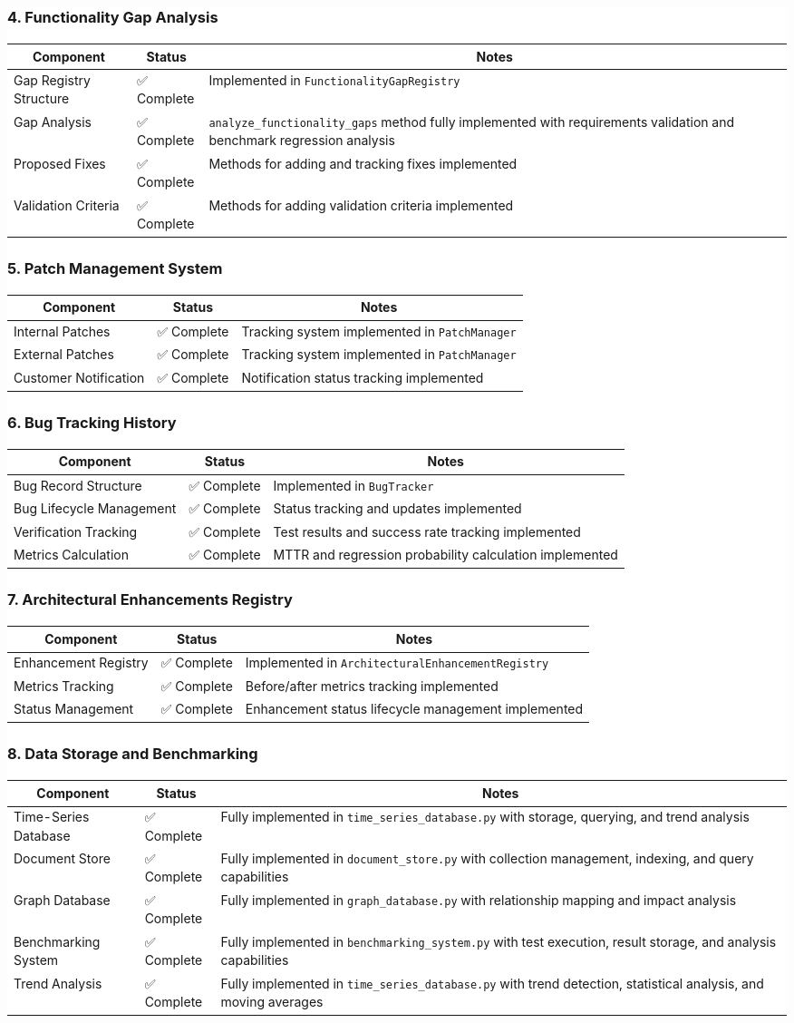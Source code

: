 ### 4. Functionality Gap Analysis

| Component | Status | Notes |
|-----------|--------|-------|
| Gap Registry Structure | ✅ Complete | Implemented in `FunctionalityGapRegistry` |
| Gap Analysis | ✅ Complete | `analyze_functionality_gaps` method fully implemented with requirements validation and benchmark regression analysis |
| Proposed Fixes | ✅ Complete | Methods for adding and tracking fixes implemented |
| Validation Criteria | ✅ Complete | Methods for adding validation criteria implemented |

### 5. Patch Management System

| Component | Status | Notes |
|-----------|--------|-------|
| Internal Patches | ✅ Complete | Tracking system implemented in `PatchManager` |
| External Patches | ✅ Complete | Tracking system implemented in `PatchManager` |
| Customer Notification | ✅ Complete | Notification status tracking implemented |

### 6. Bug Tracking History

| Component | Status | Notes |
|-----------|--------|-------|
| Bug Record Structure | ✅ Complete | Implemented in `BugTracker` |
| Bug Lifecycle Management | ✅ Complete | Status tracking and updates implemented |
| Verification Tracking | ✅ Complete | Test results and success rate tracking implemented |
| Metrics Calculation | ✅ Complete | MTTR and regression probability calculation implemented |

### 7. Architectural Enhancements Registry

| Component | Status | Notes |
|-----------|--------|-------|
| Enhancement Registry | ✅ Complete | Implemented in `ArchitecturalEnhancementRegistry` |
| Metrics Tracking | ✅ Complete | Before/after metrics tracking implemented |
| Status Management | ✅ Complete | Enhancement status lifecycle management implemented |

### 8. Data Storage and Benchmarking

| Component | Status | Notes |
|-----------|--------|-------|
| Time-Series Database | ✅ Complete | Fully implemented in `time_series_database.py` with storage, querying, and trend analysis |
| Document Store | ✅ Complete | Fully implemented in `document_store.py` with collection management, indexing, and query capabilities |
| Graph Database | ✅ Complete | Fully implemented in `graph_database.py` with relationship mapping and impact analysis |
| Benchmarking System | ✅ Complete | Fully implemented in `benchmarking_system.py` with test execution, result storage, and analysis capabilities |
| Trend Analysis | ✅ Complete | Fully implemented in `time_series_database.py` with trend detection, statistical analysis, and moving averages |
